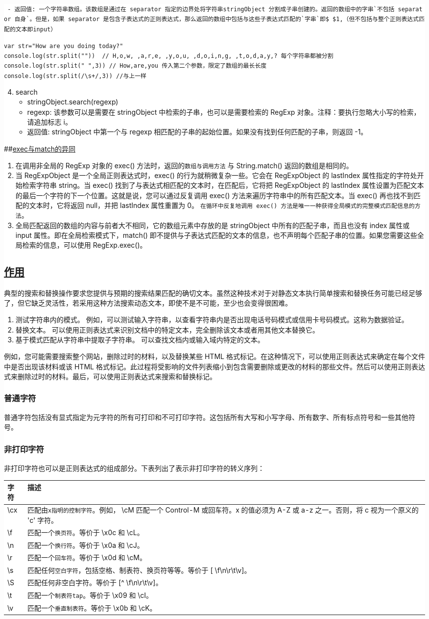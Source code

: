	 - 返回值: 一个字符串数组。该数组是通过在 separator 指定的边界处将字符串stringObject 分割成子串创建的。返回的数组中的字串`不包括 separator 自身`。但是，如果 separator 是包含子表达式的正则表达式，那么返回的数组中包括与这些子表达式匹配的`字串`即$ $1,（但不包括与整个正则表达式匹配的文本即input）

```
var str="How are you doing today?"
console.log(str.split(""))  // H,o,w, ,a,r,e, ,y,o,u, ,d,o,i,n,g, ,t,o,d,a,y,? 每个字符串都被分割
console.log(str.split(" ",3)) // How,are,you 传入第二个参数，限定了数组的最长长度
console.log(str.split(/\s+/,3)) //与上一样
```	 
4. search 
    - stringObject.search(regexp)
    - regexp: 该参数可以是需要在 stringObject 中检索的子串，也可以是需要检索的 RegExp 对象。注释：要执行忽略大小写的检索，请追加标志 i。
    - 返回值: stringObject 中第一个与 regexp 相匹配的子串的起始位置。如果没有找到任何匹配的子串，则返回 -1。




##<a href="#execOrMatch">exec与match的异同</a> <a name="execOrMatch"></a>

1.  在调用非全局的 RegExp 对象的 exec() 方法时，返回的`数组与调用方法` 与 String.match() 返回的数组是相同的。
2. 当 RegExpObject 是一个全局正则表达式时，exec() 的行为就稍微复杂一些。它会在 RegExpObject 的 lastIndex 属性指定的字符处开始检索字符串 string。当 exec() 找到了与表达式相匹配的文本时，在匹配后，它将把 RegExpObject 的 lastIndex 属性设置为匹配文本的最后一个字符的下一个位置。这就是说，您可以通过反复调用 exec() 方法来遍历字符串中的所有匹配文本。当 exec() 再也找不到匹配的文本时，它将返回 null，并把 lastIndex 属性重置为 0。  `在循环中反复地调用 exec() 方法是唯一一种获得全局模式的完整模式匹配信息的方法`。
3. 全局匹配返回的数组的内容与前者大不相同，它的数组元素中存放的是 stringObject 中所有的匹配子串，而且也没有 index 属性或 input 属性。即在全局检索模式下，match() 即不提供与子表达式匹配的文本的信息，也不声明每个匹配子串的位置。如果您需要这些全局检索的信息，可以使用 RegExp.exec()。

## <a name="function"></a><a href="#function"> 作用 </a>
典型的搜索和替换操作要求您提供与预期的搜索结果匹配的确切文本。虽然这种技术对于对静态文本执行简单搜索和替换任务可能已经足够了，但它缺乏灵活性，若采用这种方法搜索动态文本，即使不是不可能，至少也会变得很困难。

1. 测试字符串内的模式。
例如，可以测试输入字符串，以查看字符串内是否出现电话号码模式或信用卡号码模式。这称为数据验证。
2. 替换文本。
可以使用正则表达式来识别文档中的特定文本，完全删除该文本或者用其他文本替换它。
3. 基于模式匹配从字符串中提取子字符串。
可以查找文档内或输入域内特定的文本。

例如，您可能需要搜索整个网站，删除过时的材料，以及替换某些 HTML 格式标记。在这种情况下，可以使用正则表达式来确定在每个文件中是否出现该材料或该 HTML 格式标记。此过程将受影响的文件列表缩小到包含需要删除或更改的材料的那些文件。然后可以使用正则表达式来删除过时的材料。最后，可以使用正则表达式来搜索和替换标记。

### 普通字符

普通字符包括没有显式指定为元字符的所有可打印和不可打印字符。这包括所有大写和小写字母、所有数字、所有标点符号和一些其他符号。

### 非打印字符

非打印字符也可以是正则表达式的组成部分。下表列出了表示非打印字符的转义序列：


| 字符	   |     描述   |
| :--------  | :-------- |
| \cx	 | 匹配由`x指明的控制字符`。例如， \cM 匹配一个 Control-M 或回车符。x 的值必须为 A-Z 或 a-z 之一。否则，将 c 视为一个原义的 'c' 字符。 |
| \f	       | 匹配一个`换页符`。等价于 \x0c 和 \cL。|
| \n	       | 匹配一个`换行符`。等价于 \x0a 和 \cJ。|
| \r	       | 匹配一个`回车符`。等价于 \x0d 和 \cM。|
| \s        | 匹配任何`空白字符`，包括空格、制表符、换页符等等。等价于 [ \f\n\r\t\v]。|
|\S	       |匹配任何非空白字符。等价于 [^ \f\n\r\t\v]。|
|\t	       | 匹配一个`制表符tap`。等价于 \x09 和 \cI。|
|\v	       | 匹配一个`垂直制表符`。等价于 \x0b 和 \cK。|
